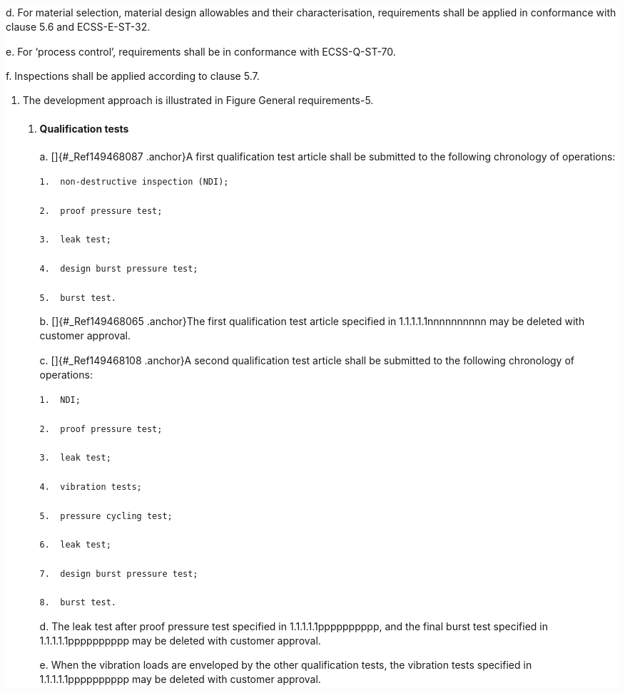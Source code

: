 d.  For material selection, material design allowables and their
    characterisation, requirements shall be applied in conformance with
    clause 5.6 and ECSS-E-ST-32.

e.  For ‘process control’, requirements shall be in conformance with
    ECSS-Q-ST-70.

f.  Inspections shall be applied according to clause 5.7.



1.  The development approach is illustrated in Figure General
    requirements-5.

    1.  #### Qualification tests

        a.  []{#_Ref149468087 .anchor}A first qualification test article
            shall be submitted to the following chronology of
            operations:

            1.  non-destructive inspection (NDI);

            2.  proof pressure test;

            3.  leak test;

            4.  design burst pressure test;

            5.  burst test.

        b.  []{#_Ref149468065 .anchor}The first qualification test
            article specified in 1.1.1.1.1nnnnnnnnnn may be deleted with
            customer approval.

        c.  []{#_Ref149468108 .anchor}A second qualification test
            article shall be submitted to the following chronology of
            operations:

            1.  NDI;

            2.  proof pressure test;

            3.  leak test;

            4.  vibration tests;

            5.  pressure cycling test;

            6.  leak test;

            7.  design burst pressure test;

            8.  burst test.

        d.  The leak test after proof pressure test specified in
            1.1.1.1.1pppppppppp, and the final burst test specified in
            1.1.1.1.1pppppppppp may be deleted with customer approval.

        e.  When the vibration loads are enveloped by the other
            qualification tests, the vibration tests specified in
            1.1.1.1.1pppppppppp may be deleted with customer approval.
